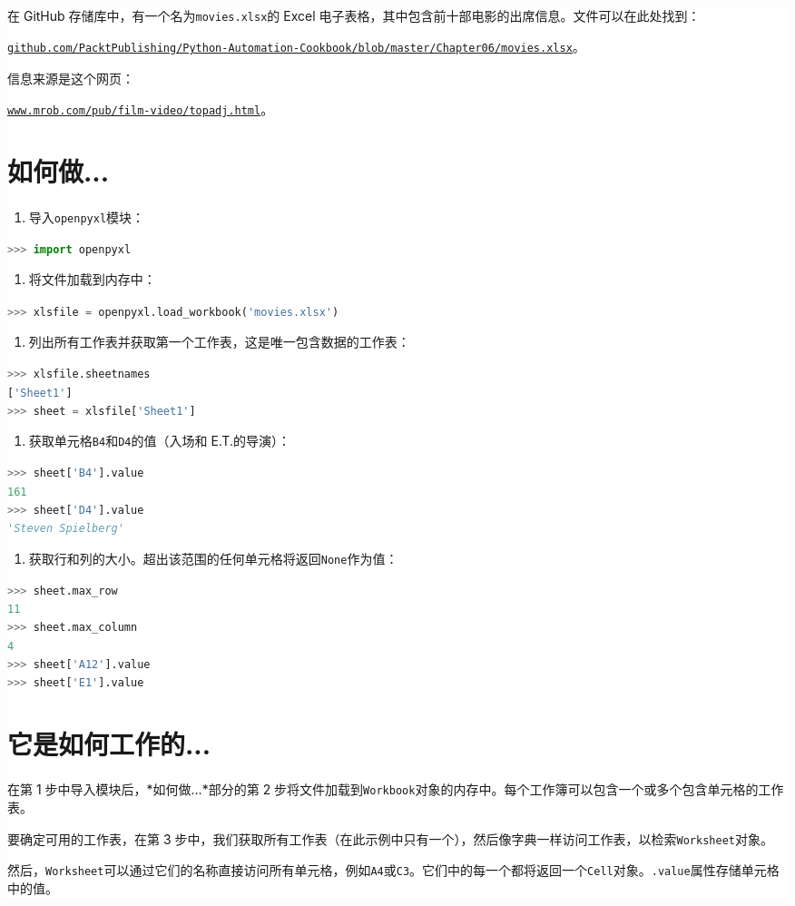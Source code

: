 在 GitHub 存储库中，有一个名为`movies.xlsx`的 Excel 电子表格，其中包含前十部电影的出席信息。文件可以在此处找到：

[`github.com/PacktPublishing/Python-Automation-Cookbook/blob/master/Chapter06/movies.xlsx`](https://github.com/PacktPublishing/Python-Automation-Cookbook/blob/master/Chapter06/movies.xlsx)。

信息来源是这个网页：

[`www.mrob.com/pub/film-video/topadj.html`](http://www.mrob.com/pub/film-video/topadj.html)。

# 如何做...

1.  导入`openpyxl`模块：

```py
>>> import openpyxl
```

1.  将文件加载到内存中：

```py
>>> xlsfile = openpyxl.load_workbook('movies.xlsx')
```

1.  列出所有工作表并获取第一个工作表，这是唯一包含数据的工作表：

```py
>>> xlsfile.sheetnames
['Sheet1']
>>> sheet = xlsfile['Sheet1']
```

1.  获取单元格`B4`和`D4`的值（入场和 E.T.的导演）：

```py
>>> sheet['B4'].value
161
>>> sheet['D4'].value
'Steven Spielberg'
```

1.  获取行和列的大小。超出该范围的任何单元格将返回`None`作为值：

```py
>>> sheet.max_row
11
>>> sheet.max_column
4
>>> sheet['A12'].value
>>> sheet['E1'].value
```

# 它是如何工作的...

在第 1 步中导入模块后，*如何做…*部分的第 2 步将文件加载到`Workbook`对象的内存中。每个工作簿可以包含一个或多个包含单元格的工作表。

要确定可用的工作表，在第 3 步中，我们获取所有工作表（在此示例中只有一个），然后像字典一样访问工作表，以检索`Worksheet`对象。

然后，`Worksheet`可以通过它们的名称直接访问所有单元格，例如`A4`或`C3`。它们中的每一个都将返回一个`Cell`对象。`.value`属性存储单元格中的值。
